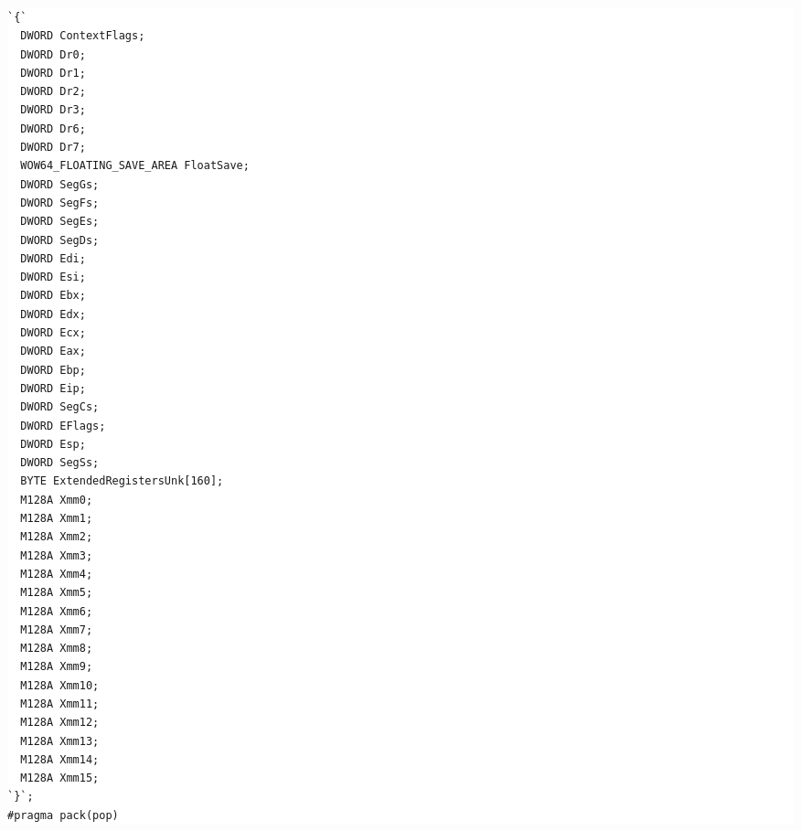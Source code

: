 ```
`{`
  DWORD ContextFlags;
  DWORD Dr0;
  DWORD Dr1;
  DWORD Dr2;
  DWORD Dr3;
  DWORD Dr6;
  DWORD Dr7;
  WOW64_FLOATING_SAVE_AREA FloatSave;
  DWORD SegGs;
  DWORD SegFs;
  DWORD SegEs;
  DWORD SegDs;
  DWORD Edi;
  DWORD Esi;
  DWORD Ebx;
  DWORD Edx;
  DWORD Ecx;
  DWORD Eax;
  DWORD Ebp;
  DWORD Eip;
  DWORD SegCs;
  DWORD EFlags;
  DWORD Esp;
  DWORD SegSs;
  BYTE ExtendedRegistersUnk[160];
  M128A Xmm0;
  M128A Xmm1;
  M128A Xmm2;
  M128A Xmm3;
  M128A Xmm4;
  M128A Xmm5;
  M128A Xmm6;
  M128A Xmm7;
  M128A Xmm8;
  M128A Xmm9;
  M128A Xmm10;
  M128A Xmm11;
  M128A Xmm12;
  M128A Xmm13;
  M128A Xmm14;
  M128A Xmm15;
`}`;
#pragma pack(pop)
```
